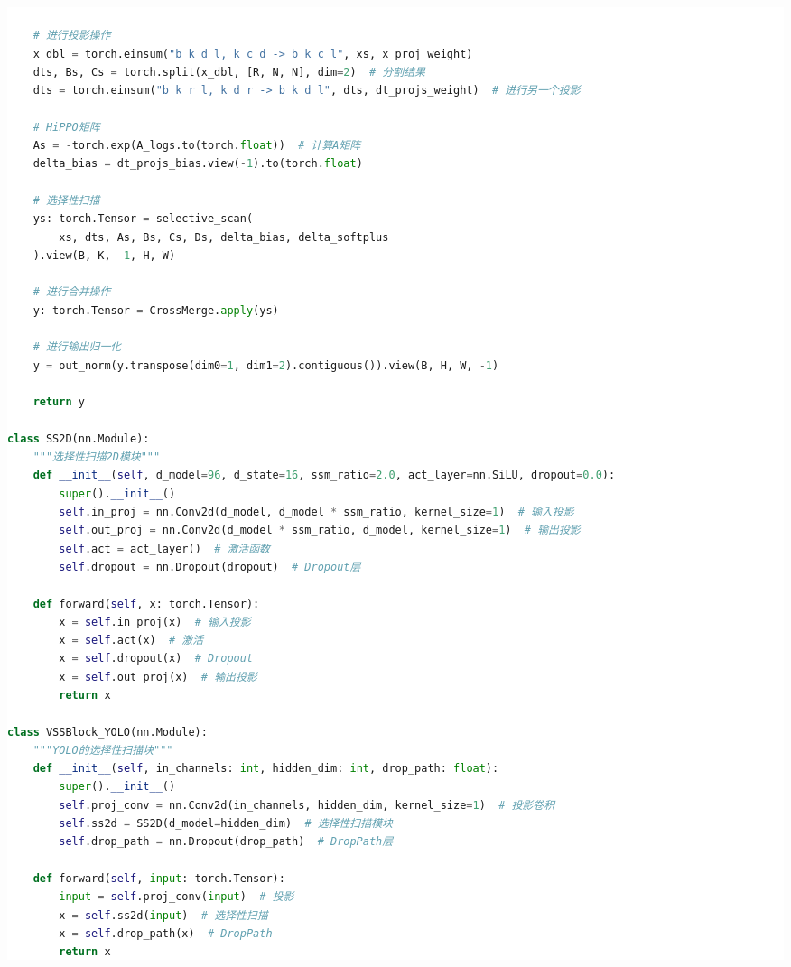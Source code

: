 ```python

    # 进行投影操作
    x_dbl = torch.einsum("b k d l, k c d -> b k c l", xs, x_proj_weight)
    dts, Bs, Cs = torch.split(x_dbl, [R, N, N], dim=2)  # 分割结果
    dts = torch.einsum("b k r l, k d r -> b k d l", dts, dt_projs_weight)  # 进行另一个投影

    # HiPPO矩阵
    As = -torch.exp(A_logs.to(torch.float))  # 计算A矩阵
    delta_bias = dt_projs_bias.view(-1).to(torch.float)

    # 选择性扫描
    ys: torch.Tensor = selective_scan(
        xs, dts, As, Bs, Cs, Ds, delta_bias, delta_softplus
    ).view(B, K, -1, H, W)

    # 进行合并操作
    y: torch.Tensor = CrossMerge.apply(ys)

    # 进行输出归一化
    y = out_norm(y.transpose(dim0=1, dim1=2).contiguous()).view(B, H, W, -1)

    return y

class SS2D(nn.Module):
    """选择性扫描2D模块"""
    def __init__(self, d_model=96, d_state=16, ssm_ratio=2.0, act_layer=nn.SiLU, dropout=0.0):
        super().__init__()
        self.in_proj = nn.Conv2d(d_model, d_model * ssm_ratio, kernel_size=1)  # 输入投影
        self.out_proj = nn.Conv2d(d_model * ssm_ratio, d_model, kernel_size=1)  # 输出投影
        self.act = act_layer()  # 激活函数
        self.dropout = nn.Dropout(dropout)  # Dropout层

    def forward(self, x: torch.Tensor):
        x = self.in_proj(x)  # 输入投影
        x = self.act(x)  # 激活
        x = self.dropout(x)  # Dropout
        x = self.out_proj(x)  # 输出投影
        return x

class VSSBlock_YOLO(nn.Module):
    """YOLO的选择性扫描块"""
    def __init__(self, in_channels: int, hidden_dim: int, drop_path: float):
        super().__init__()
        self.proj_conv = nn.Conv2d(in_channels, hidden_dim, kernel_size=1)  # 投影卷积
        self.ss2d = SS2D(d_model=hidden_dim)  # 选择性扫描模块
        self.drop_path = nn.Dropout(drop_path)  # DropPath层

    def forward(self, input: torch.Tensor):
        input = self.proj_conv(input)  # 投影
        x = self.ss2d(input)  # 选择性扫描
        x = self.drop_path(x)  # DropPath
        return x
```
